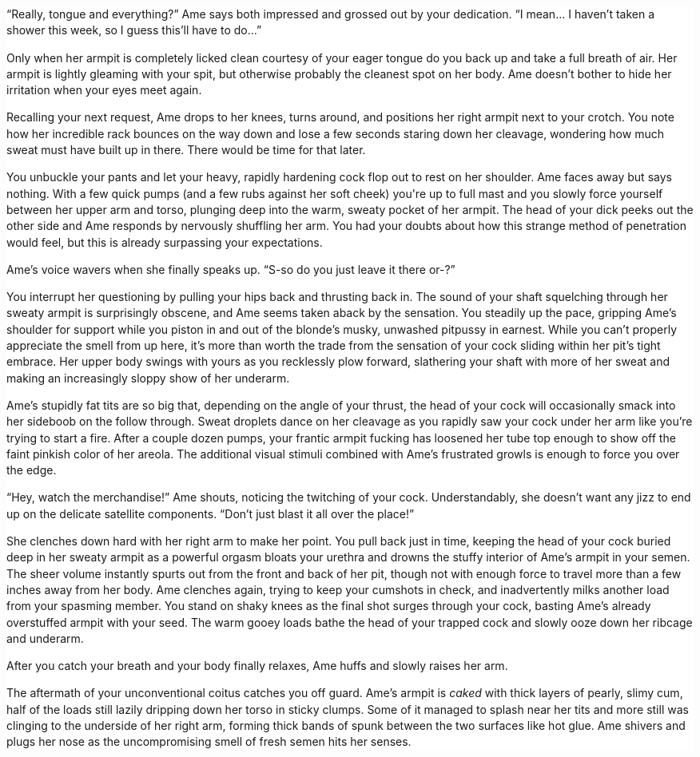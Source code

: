 “Really, tongue and everything?” Ame says both impressed and grossed out by your dedication. “I mean… I haven’t taken a shower this week, so I guess this’ll have to do...”

Only when her armpit is completely licked clean courtesy of your eager tongue do you back up and take a full breath of air. Her armpit is lightly gleaming with your spit, but otherwise probably the cleanest spot on her body. Ame doesn’t bother to hide her irritation when your eyes meet again.

Recalling your next request, Ame drops to her knees, turns around, and positions her right armpit next to your crotch. You note how her incredible rack bounces on the way down and lose a few seconds staring down her cleavage, wondering how much sweat must have built up in there. There would be time for that later.

You unbuckle your pants and let your heavy, rapidly hardening cock flop out to rest on her shoulder. Ame faces away but says nothing. With a few quick pumps (and a few rubs against her soft cheek) you're up to full mast and you slowly force yourself between her upper arm and torso, plunging deep into the warm, sweaty pocket of her armpit. The head of your dick peeks out the other side and Ame responds by nervously shuffling her arm. You had your doubts about how this strange method of penetration would feel, but this is already surpassing your expectations.

Ame’s voice wavers when she finally speaks up. “S-so do you just leave it there or-?”

You interrupt her questioning by pulling your hips back and thrusting back in. The sound of your shaft squelching through her sweaty armpit is surprisingly obscene, and Ame seems taken aback by the sensation. You steadily up the pace, gripping Ame’s shoulder for support while you piston in and out of the blonde’s musky, unwashed pitpussy in earnest. While you can’t properly appreciate the smell from up here, it’s more than worth the trade from the sensation of your cock sliding within her pit’s tight embrace. Her upper body swings with yours as you recklessly plow forward, slathering your shaft with more of her sweat and making an increasingly sloppy show of her underarm. 

Ame’s stupidly fat tits are so big that, depending on the angle of your thrust, the head of your cock will occasionally smack into her sideboob on the follow through. Sweat droplets dance on her cleavage as you rapidly saw your cock under her arm like you’re trying to start a fire. After a couple dozen pumps, your frantic armpit fucking has loosened her tube top enough to show off the faint pinkish color of her areola. The additional visual stimuli combined with Ame’s frustrated growls is enough to force you over the edge.

“Hey, watch the merchandise!” Ame shouts, noticing the twitching of your cock. Understandably, she doesn’t want any jizz to end up on the delicate satellite components. “Don’t just blast it all over the place!”

She clenches down hard with her right arm to make her point. You pull back just in time, keeping the head of your cock buried deep in her sweaty armpit as a powerful orgasm bloats your urethra and drowns the stuffy interior of Ame’s armpit in your semen. The sheer volume instantly spurts out from the front and back of her pit, though not with enough force to travel more than a few inches away from her body. Ame clenches again, trying to keep your cumshots in check, and inadvertently milks another load from your spasming member. You stand on shaky knees as the final shot surges through your cock, basting Ame’s already overstuffed armpit with your seed. The warm gooey loads bathe the head of your trapped cock and slowly ooze down her ribcage and underarm.

After you catch your breath and your body finally relaxes, Ame huffs and slowly raises her arm.

The aftermath of your unconventional coitus catches you off guard. Ame’s armpit is *caked* with thick layers of pearly, slimy cum, half of the loads still lazily dripping down her torso in sticky clumps. Some of it managed to splash near her tits and more still was clinging to the underside of her right arm, forming thick bands of spunk between the two surfaces like hot glue. Ame shivers and plugs her nose as the uncompromising smell of fresh semen hits her senses.
